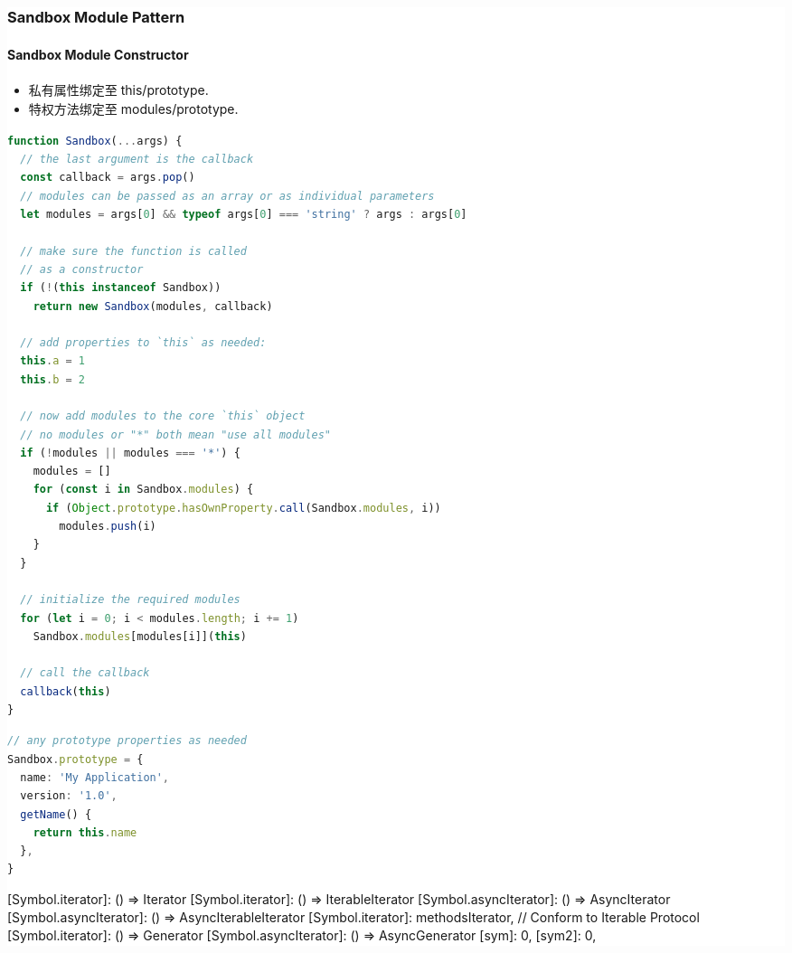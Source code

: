 ### Sandbox Module Pattern

#### Sandbox Module Constructor

- 私有属性绑定至 this/prototype.
- 特权方法绑定至 modules/prototype.

```ts
function Sandbox(...args) {
  // the last argument is the callback
  const callback = args.pop()
  // modules can be passed as an array or as individual parameters
  let modules = args[0] && typeof args[0] === 'string' ? args : args[0]

  // make sure the function is called
  // as a constructor
  if (!(this instanceof Sandbox))
    return new Sandbox(modules, callback)

  // add properties to `this` as needed:
  this.a = 1
  this.b = 2

  // now add modules to the core `this` object
  // no modules or "*" both mean "use all modules"
  if (!modules || modules === '*') {
    modules = []
    for (const i in Sandbox.modules) {
      if (Object.prototype.hasOwnProperty.call(Sandbox.modules, i))
        modules.push(i)
    }
  }

  // initialize the required modules
  for (let i = 0; i < modules.length; i += 1)
    Sandbox.modules[modules[i]](this)

  // call the callback
  callback(this)
}
```

```ts
// any prototype properties as needed
Sandbox.prototype = {
  name: 'My Application',
  version: '1.0',
  getName() {
    return this.name
  },
}
```


  [Symbol.iterator]: () => Iterator<T>
  [Symbol.iterator]: () => IterableIterator<T>
  [Symbol.asyncIterator]: () => AsyncIterator<T>
  [Symbol.asyncIterator]: () => AsyncIterableIterator<T>
  [Symbol.iterator]: methodsIterator, // Conform to Iterable Protocol
  [Symbol.iterator]: () => Generator<T>
  [Symbol.asyncIterator]: () => AsyncGenerator<T>
  [sym]: 0,
  [sym2]: 0,